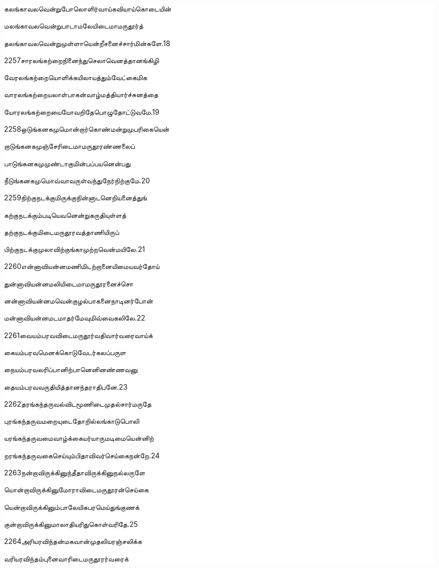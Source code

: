 கலங்காவலவென்றுபோலொளிர்வாய்கவியாய்கொடையின்  

மலங்காவலவென்றுபாடாமலேயிடைமாமருதூர்த்  

தலங்காவலவென்றுமுள்ளாயென்றீசனைச்சார்மின்களே.18

 2257சாரலங்கற்றைநினைந்துசெலாவெனத்தானங்கிழி  

வேரலங்கற்றையொளிக்கயிலாயத்தும்வேட்கைமிக  

வாரலங்கற்றையலாள்பாகன்வாழ்மத்தியார்ச்சுனத்தை  

யோரலங்கற்றையையோவறிதேபொழுதோட்டுவமே.19

 2258ஒடுங்கனகமுமொன்றார்கொண்மன்றுமுபரிகையென்  

றாடுங்கனகமுஞ்சேரிடைமாமருதூரண்ணலைப்  

பாடுங்கனகமுமுண்டாகுமின்பப்பயனென்பது  

நீடுங்கனகமுமொவ்வாவருள்வந்துநேர்நிற்குமே.20

 2259நிற்குநடக்குமிருக்குநின்னாடனெறியனைத்துங்  

கற்குநடக்கும்படியெவனென்றுகருதியுள்ளத்  

தற்குநடக்குமிடைமருதூரவத்தாணியிருப்  

பிற்குநடக்குமுலாவிற்குங்காமுற்றவென்மயிலே.21

 2260என்னாவியன்னமணிமிடற்றானையிமையவர்தோய்  

துன்னாவியன்னமலியிடைமாமருதூரனைச்சொ  

னன்னாவியன்னமவென்குழல்பாகனைநாடினர்போன்  

மன்னாவியன்னமடமாதர்மேவுமிவ்வைகலிலே.22

 2261வையம்பரவவிடைமருதூர்வதிவார்வரைவாய்க்  

கையம்பரவமெனக்கொடுவேடர்கலப்பருள  

நையம்பரவலரிப்பானிற்பானெனினண்ணவனு  

தையம்பரவவருதியித்தானந்தராதிபனே.23

 2262தரங்கந்தருவல்விடமூணிடைமுதல்சார்மருதே  

புரங்கந்தருவமறையுடைதோறில்லங்காடுபொலி  

யரங்கந்தருவமைவாழ்க்கையர்யாருமடிமையென்னிற்  

றரங்கந்தருவகைசெய்யும்பிதாவிவர்செய்கைநன்றே.24

 2263நன்றாவிருக்கினுந்தீதாவிருக்கினுநல்லருளே  

யொன்றாவிருக்கினுமோராவிடைமருதூரன்செய்கை  

யென்றாவிருக்கினும்பாலேயிகபரமெய்துங்குணக்  

குன்றாவிருக்கினுமாலாதியரிதுகொள்வரிதே.25

 2264அரியரவிந்தன்மகவான்முதலியரஞ்சலிக்க  

வரியரவிந்தம்புனைவாரிடைமருதூரர்வரைக்  
